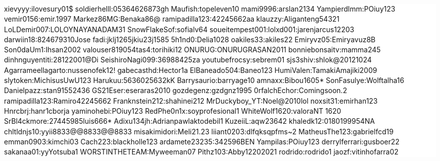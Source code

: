 xievyyy:ilovesury01$
soldierhelll:05364626873gh
Maufish:topeleven10
mami9996:arslan2134
Yampierdlmm:POiuy123
vemir0156:emir.1997
Markez86MG:Benaka86@
ramipadilla123:42245662aa
klauzzy:Aliganteng54321
LoLDemir007:LOLOYNAYANADAM31
SnowFlakeSof:sofialv64
soueitempest001:lolxd001:jarenjarcus12203
darwiin18:824679310Jose
fadi:jklj1265jkiu23j1585
5h1nd0:Delia1028
oakiles33:akiles22
Emiryvz05:Emiryavuz8B
Son0daUm1:Ihsan2002
valouser819054tas4:torihiki12
ONURUG:ONURUGRASAN2011
bonniebonsaitv:mamma245
dinhnguyentiti:28122001@Di
SeishiroNagi099:36988425za
youtubefrocsy:sebrem01
sjs3shiv:shlok@20121024
Agarrameellagarto:nussenofek12!
gabecasthd:Hector1a
ElBaneado504:Baneo123
HumiValen:TamakiAmajiki2009
slytoken:MichisusUwU123
Harukuu:5636025632kK
Barrysaurio:barryage10
amnaxx:Bibou1605*
SonFasulye:Wolftalha16
Danielpazz:stan91552436
GS21Eser:eseraras2010
gozdegenz:gzdgnz1995
0rfalchEchor:Comingsoon.2
ramipadilla123:Ramiro42245662
Franknstein212:shahinei212
MrDuckyboy_YT:Noel@2010lol
noxsit31:emirhan123
Hnrcbrj:hanr1cborja
yaminohebi:POiuy123
RedPhe0n1x:soyprofesional1
WhiteWolf1620:valoraNT 1620
SrBl4ckmore:27445985luis666*
Adixu134jh:Adrianpawlaktodebil1
KuzeiiL:aqw23642
khaledk12:0180199954NA
chltldnjs10:yyii8833@@8833@@8833
misakimidori:Meli21.23
liiant0203:dlfqksqpfms~2
MatheusThe123:gabrielfcd19
emman0903:kimchi03
Cach223:blackholle123
ardamete23235:342596BEN
Yampilas:POiuy123
derrylferrari:gusboer22
sakanaa01:yyYotsuba1
WORSTINTHETEAM:Myweeman07
Pithz103:Abby12202021
rodrido:rodrido1
jaozf:vitinhofarra02